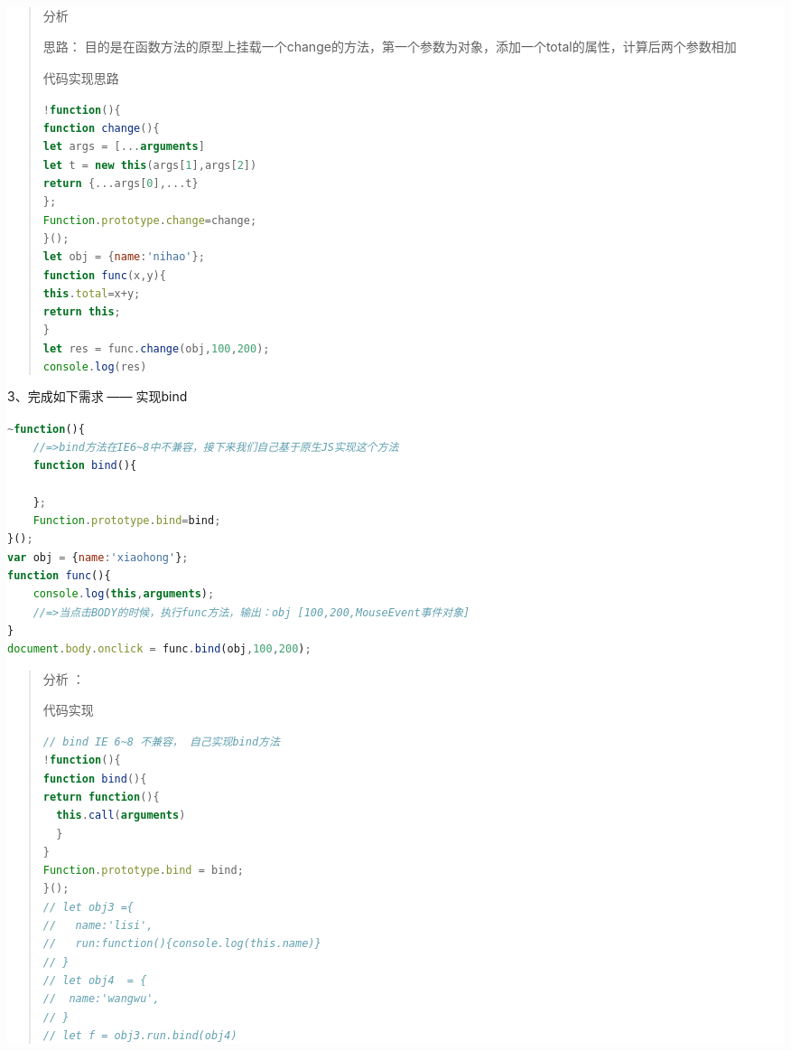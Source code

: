 > 分析
>
> 思路： 目的是在函数方法的原型上挂载一个change的方法，第一个参数为对象，添加一个total的属性，计算后两个参数相加
>
> 代码实现思路
>
> ```js
> !function(){
> function change(){
> let args = [...arguments]
> let t = new this(args[1],args[2])
> return {...args[0],...t}
> };
> Function.prototype.change=change;
> }();
> let obj = {name:'nihao'};
> function func(x,y){
> this.total=x+y;
> return this;
> }
> let res = func.change(obj,100,200);
> console.log(res)
> ```



3、完成如下需求 —— 实现bind

```js
~function(){
    //=>bind方法在IE6~8中不兼容，接下来我们自己基于原生JS实现这个方法
    function bind(){

    };
    Function.prototype.bind=bind;
}();
var obj = {name:'xiaohong'};
function func(){
    console.log(this,arguments);
    //=>当点击BODY的时候，执行func方法，输出：obj [100,200,MouseEvent事件对象]
}
document.body.onclick = func.bind(obj,100,200);
```

> 分析 ：
>
> 代码实现
>
> ```js
> // bind IE 6~8 不兼容， 自己实现bind方法
> !function(){
> function bind(){
> return function(){
>   this.call(arguments)
>   }
> }
> Function.prototype.bind = bind;
> }();
> // let obj3 ={
> //   name:'lisi',
> //   run:function(){console.log(this.name)}
> // }
> // let obj4  = {
> //  name:'wangwu',
> // }
> // let f = obj3.run.bind(obj4)